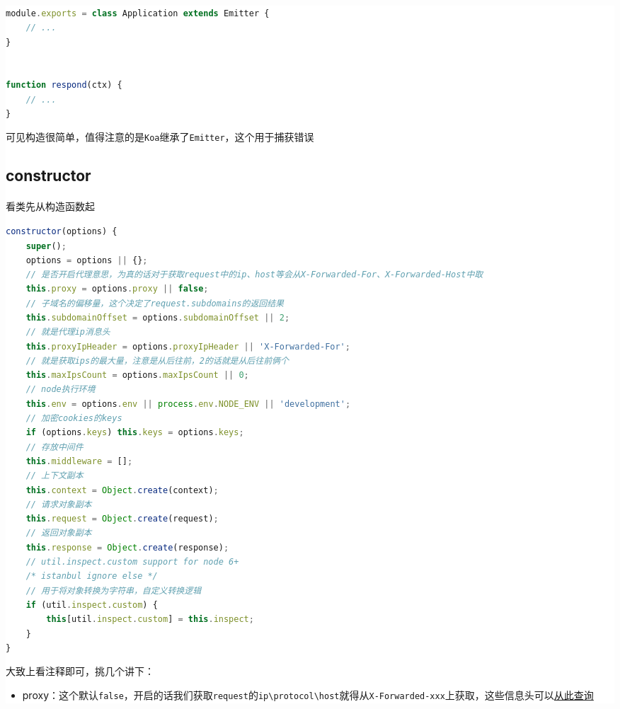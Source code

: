 ```js
module.exports = class Application extends Emitter {
    // ...
}


function respond(ctx) {
    // ...
}
```

可见构造很简单，值得注意的是`Koa`继承了`Emitter`，这个用于捕获错误

## constructor

看类先从构造函数起

```js
constructor(options) {
    super();
    options = options || {};
    // 是否开启代理意思，为真的话对于获取request中的ip、host等会从X-Forwarded-For、X-Forwarded-Host中取
    this.proxy = options.proxy || false;
    // 子域名的偏移量，这个决定了request.subdomains的返回结果
    this.subdomainOffset = options.subdomainOffset || 2;
    // 就是代理ip消息头
    this.proxyIpHeader = options.proxyIpHeader || 'X-Forwarded-For';
    // 就是获取ips的最大量，注意是从后往前，2的话就是从后往前俩个
    this.maxIpsCount = options.maxIpsCount || 0;
    // node执行环境
    this.env = options.env || process.env.NODE_ENV || 'development';
    // 加密cookies的keys
    if (options.keys) this.keys = options.keys;
    // 存放中间件
    this.middleware = [];
    // 上下文副本
    this.context = Object.create(context);
    // 请求对象副本
    this.request = Object.create(request);
    // 返回对象副本
    this.response = Object.create(response);
    // util.inspect.custom support for node 6+
    /* istanbul ignore else */
    // 用于将对象转换为字符串，自定义转换逻辑
    if (util.inspect.custom) {
        this[util.inspect.custom] = this.inspect;
    }
}
```

大致上看注释即可，挑几个讲下：

+ proxy：这个默认`false`，开启的话我们获取`request`的`ip\protocol\host`就得从`X-Forwarded-xxx`上获取，这些信息头可以[从此查询](https://developer.mozilla.org/zh-CN/docs/Web/HTTP/Headers/X-Forwarded-Host)
